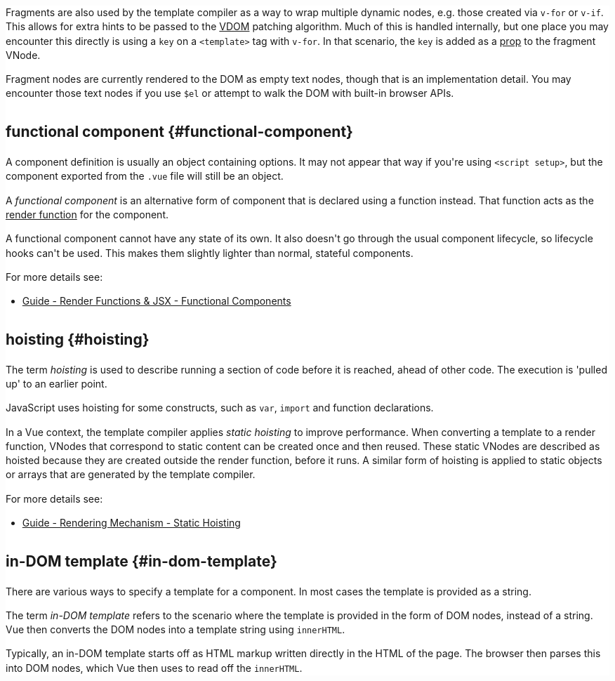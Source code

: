 Fragments are also used by the template compiler as a way to wrap multiple dynamic nodes, e.g. those created via `v-for` or `v-if`. This allows for extra hints to be passed to the [VDOM](#virtual-dom) patching algorithm. Much of this is handled internally, but one place you may encounter this directly is using a `key` on a `<template>` tag with `v-for`. In that scenario, the `key` is added as a [prop](#prop) to the fragment VNode.

Fragment nodes are currently rendered to the DOM as empty text nodes, though that is an implementation detail. You may encounter those text nodes if you use `$el` or attempt to walk the DOM with built-in browser APIs.

## functional component {#functional-component}

A component definition is usually an object containing options. It may not appear that way if you're using `<script setup>`, but the component exported from the `.vue` file will still be an object.

A *functional component* is an alternative form of component that is declared using a function instead. That function acts as the [render function](#render-function) for the component.

A functional component cannot have any state of its own. It also doesn't go through the usual component lifecycle, so lifecycle hooks can't be used. This makes them slightly lighter than normal, stateful components.

For more details see:
- [Guide - Render Functions & JSX - Functional Components](/guide/extras/render-function.html#functional-components)

## hoisting {#hoisting}

The term *hoisting* is used to describe running a section of code before it is reached, ahead of other code. The execution is 'pulled up' to an earlier point.

JavaScript uses hoisting for some constructs, such as `var`, `import` and function declarations.

In a Vue context, the template compiler applies *static hoisting* to improve performance. When converting a template to a render function, VNodes that correspond to static content can be created once and then reused. These static VNodes are described as hoisted because they are created outside the render function, before it runs. A similar form of hoisting is applied to static objects or arrays that are generated by the template compiler.

For more details see:
- [Guide - Rendering Mechanism - Static Hoisting](/guide/extras/rendering-mechanism.html#static-hoisting)

## in-DOM template {#in-dom-template}

There are various ways to specify a template for a component. In most cases the template is provided as a string.

The term *in-DOM template* refers to the scenario where the template is provided in the form of DOM nodes, instead of a string. Vue then converts the DOM nodes into a template string using `innerHTML`.

Typically, an in-DOM template starts off as HTML markup written directly in the HTML of the page. The browser then parses this into DOM nodes, which Vue then uses to read off the `innerHTML`.
